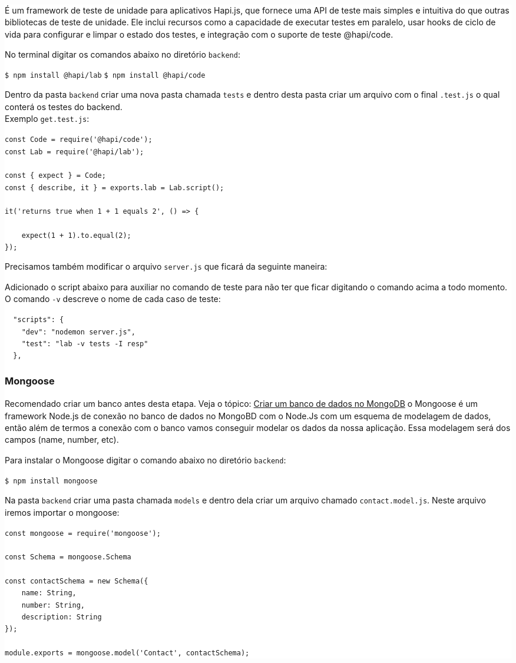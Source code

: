 É um framework de teste de unidade para aplicativos Hapi.js, que fornece uma API de teste mais simples e intuitiva do que outras bibliotecas de teste de unidade. Ele inclui recursos como a capacidade de executar testes em paralelo, usar hooks de ciclo de vida para configurar e limpar o estado dos testes, e integração com o suporte de teste @hapi/code.

No terminal digitar os comandos abaixo no diretório `backend`:

`$ npm install @hapi/lab`
`$ npm install @hapi/code`

Dentro da pasta `backend` criar uma nova pasta chamada `tests` e dentro desta pasta criar um arquivo com o final `.test.js` o qual conterá os testes do backend.<br>
Exemplo `get.test.js`:

```
const Code = require('@hapi/code');
const Lab = require('@hapi/lab');

const { expect } = Code;
const { describe, it } = exports.lab = Lab.script();

it('returns true when 1 + 1 equals 2', () => {

    expect(1 + 1).to.equal(2);
});
```

Precisamos também modificar o arquivo `server.js` que ficará da seguinte maneira:

Adicionado o script abaixo para auxiliar no comando de teste para não ter que ficar digitando o comando acima a todo momento.<br> 
O comando `-v` descreve o nome de cada caso de teste:

```
  "scripts": {
    "dev": "nodemon server.js",
    "test": "lab -v tests -I resp"
  },
```

### Mongoose

Recomendado criar um banco antes desta etapa. Veja o tópico: [Criar um banco de dados no MongoDB](#criar-um-banco-de-dados-no-mongodb)
o Mongoose é um framework Node.js de conexão no banco de dados no MongoBD com o Node.Js com um esquema de modelagem de dados, então além de termos a conexão com o banco vamos conseguir modelar os dados da nossa aplicação. Essa modelagem será dos campos (name, number, etc). 

Para instalar o Mongoose digitar o comando abaixo no diretório `backend`:

`$ npm install mongoose`

Na pasta `backend` criar uma pasta chamada `models` e dentro dela criar um arquivo chamado `contact.model.js`. 
Neste arquivo iremos importar o mongoose:

```
const mongoose = require('mongoose');

const Schema = mongoose.Schema

const contactSchema = new Schema({
    name: String,
    number: String,
    description: String
});

module.exports = mongoose.model('Contact', contactSchema);
```
